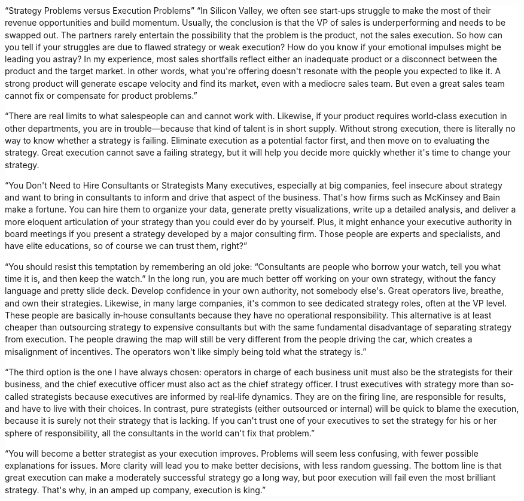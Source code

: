 “Strategy Problems versus Execution Problems”
“In Silicon Valley, we often see start‐ups struggle to make the most of their revenue opportunities and build momentum. Usually, the conclusion is that the VP of sales is underperforming and needs to be swapped out. The partners rarely entertain the possibility that the problem is the product, not the sales execution.
So how can you tell if your struggles are due to flawed strategy or weak execution? How do you know if your emotional impulses might be leading you astray? In my experience, most sales shortfalls reflect either an inadequate product or a disconnect between the product and the target market. In other words, what you're offering doesn't resonate with the people you expected to like it. A strong product will generate escape velocity and find its market, even with a mediocre sales team. But even a great sales team cannot fix or compensate for product problems.”

“There are real limits to what salespeople can and cannot work with. Likewise, if your product requires world‐class execution in other departments, you are in trouble—because that kind of talent is in short supply.
Without strong execution, there is literally no way to know whether a strategy is failing. Eliminate execution as a potential factor first, and then move on to evaluating the strategy. Great execution cannot save a failing strategy, but it will help you decide more quickly whether it's time to change your strategy.

“You Don't Need to Hire Consultants or Strategists
Many executives, especially at big companies, feel insecure about strategy and want to bring in consultants to inform and drive that aspect of the business. That's how firms such as McKinsey and Bain make a fortune. You can hire them to organize your data, generate pretty visualizations, write up a detailed analysis, and deliver a more eloquent articulation of your strategy than you could ever do by yourself. Plus, it might enhance your executive authority in board meetings if you present a strategy developed by a major consulting firm. Those people are experts and specialists, and have elite educations, so of course we can trust them, right?”

“You should resist this temptation by remembering an old joke: “Consultants are people who borrow your watch, tell you what time it is, and then keep the watch.” In the long run, you are much better off working on your own strategy, without the fancy language and pretty slide deck. Develop confidence in your own authority, not somebody else's. Great operators live, breathe, and own their strategies.
Likewise, in many large companies, it's common to see dedicated strategy roles, often at the VP level. These people are basically in‐house consultants because they have no operational responsibility. This alternative is at least cheaper than outsourcing strategy to expensive consultants but with the same fundamental disadvantage of separating strategy from execution. The people drawing the map will still be very different from the people driving the car, which creates a misalignment of incentives. The operators won't like simply being told what the strategy is.”

“The third option is the one I have always chosen: operators in charge of each business unit must also be the strategists for their business, and the chief executive officer must also act as the chief strategy officer. I trust executives with strategy more than so‐called strategists because executives are informed by real‐life dynamics. They are on the firing line, are responsible for results, and have to live with their choices. In contrast, pure strategists (either outsourced or internal) will be quick to blame the execution, because it is surely not their strategy that is lacking. If you can't trust one of your executives to set the strategy for his or her sphere of responsibility, all the consultants in the world can't fix that problem.”

“You will become a better strategist as your execution improves. Problems will seem less confusing, with fewer possible explanations for issues. More clarity will lead you to make better decisions, with less random guessing.
The bottom line is that great execution can make a moderately successful strategy go a long way, but poor execution will fail even the most brilliant strategy. That's why, in an amped up company, execution is king.”
